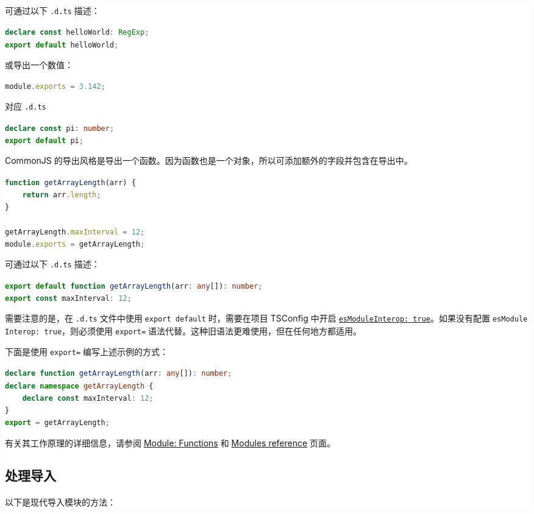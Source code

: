 可通过以下 `.d.ts` 描述：

```ts
declare const helloWorld: RegExp;
export default helloWorld;
```

或导出一个数值：

```js
module.exports = 3.142;
```

对应 `.d.ts`

```ts
declare const pi: number;
export default pi;
```

CommonJS 的导出风格是导出一个函数。因为函数也是一个对象，所以可添加额外的字段并包含在导出中。

```js
function getArrayLength(arr) {
    return arr.length;
}

getArrayLength.maxInterval = 12;
module.exports = getArrayLength;
```

可通过以下 `.d.ts` 描述：

```ts
export default function getArrayLength(arr: any[]): number;
export const maxInterval: 12;
```

需要注意的是，在 `.d.ts` 文件中使用 `export default` 时，需要在项目 TSConfig 中开启 [`esModuleInterop: true`](https://www.typescriptlang.org/tsconfig#esModuleInterop)。如果没有配置 `esModuleInterop: true`，则必须使用 `export=` 语法代替。这种旧语法更难使用，但在任何地方都适用。

下面是使用 `export=` 编写上述示例的方式：

```ts
declare function getArrayLength(arr: any[]): number;
declare namespace getArrayLength {
    declare const maxInterval: 12;
}
export = getArrayLength;
```

有关其工作原理的详细信息，请参阅 [Module: Functions](https://www.typescriptlang.org/docs/handbook/declaration-files/templates/module-function-d-ts.html) 和 [Modules reference](https://www.typescriptlang.org/docs/handbook/modules.html) 页面。

## 处理导入

以下是现代导入模块的方法：
